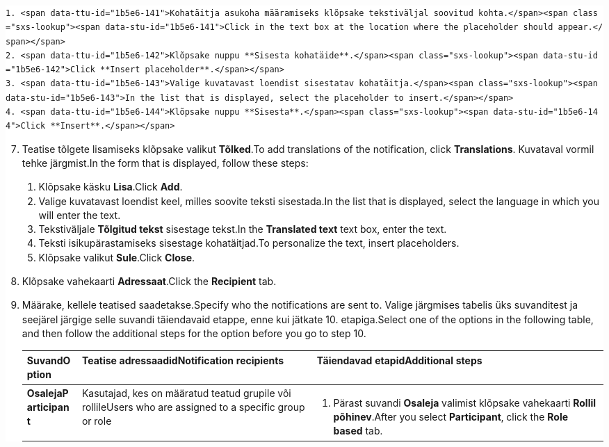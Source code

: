     1. <span data-ttu-id="1b5e6-141">Kohatäitja asukoha määramiseks klõpsake tekstiväljal soovitud kohta.</span><span class="sxs-lookup"><span data-stu-id="1b5e6-141">Click in the text box at the location where the placeholder should appear.</span></span>
    2. <span data-ttu-id="1b5e6-142">Klõpsake nuppu **Sisesta kohatäide**.</span><span class="sxs-lookup"><span data-stu-id="1b5e6-142">Click **Insert placeholder**.</span></span>
    3. <span data-ttu-id="1b5e6-143">Valige kuvatavast loendist sisestatav kohatäitja.</span><span class="sxs-lookup"><span data-stu-id="1b5e6-143">In the list that is displayed, select the placeholder to insert.</span></span>
    4. <span data-ttu-id="1b5e6-144">Klõpsake nuppu **Sisesta**.</span><span class="sxs-lookup"><span data-stu-id="1b5e6-144">Click **Insert**.</span></span>

7. <span data-ttu-id="1b5e6-145">Teatise tõlgete lisamiseks klõpsake valikut **Tõlked**.</span><span class="sxs-lookup"><span data-stu-id="1b5e6-145">To add translations of the notification, click **Translations**.</span></span> <span data-ttu-id="1b5e6-146">Kuvataval vormil tehke järgmist.</span><span class="sxs-lookup"><span data-stu-id="1b5e6-146">In the form that is displayed, follow these steps:</span></span>

    1. <span data-ttu-id="1b5e6-147">Klõpsake käsku **Lisa**.</span><span class="sxs-lookup"><span data-stu-id="1b5e6-147">Click **Add**.</span></span>
    2. <span data-ttu-id="1b5e6-148">Valige kuvatavast loendist keel, milles soovite teksti sisestada.</span><span class="sxs-lookup"><span data-stu-id="1b5e6-148">In the list that is displayed, select the language in which you will enter the text.</span></span>
    3. <span data-ttu-id="1b5e6-149">Tekstiväljale **Tõlgitud tekst** sisestage tekst.</span><span class="sxs-lookup"><span data-stu-id="1b5e6-149">In the **Translated text** text box, enter the text.</span></span>
    4. <span data-ttu-id="1b5e6-150">Teksti isikupärastamiseks sisestage kohatäitjad.</span><span class="sxs-lookup"><span data-stu-id="1b5e6-150">To personalize the text, insert placeholders.</span></span>
    5. <span data-ttu-id="1b5e6-151">Klõpsake valikut **Sule**.</span><span class="sxs-lookup"><span data-stu-id="1b5e6-151">Click **Close**.</span></span>

8. <span data-ttu-id="1b5e6-152">Klõpsake vahekaarti **Adressaat**.</span><span class="sxs-lookup"><span data-stu-id="1b5e6-152">Click the **Recipient** tab.</span></span>
9. <span data-ttu-id="1b5e6-153">Määrake, kellele teatised saadetakse.</span><span class="sxs-lookup"><span data-stu-id="1b5e6-153">Specify who the notifications are sent to.</span></span> <span data-ttu-id="1b5e6-154">Valige järgmises tabelis üks suvanditest ja seejärel järgige selle suvandi täiendavaid etappe, enne kui jätkate 10. etapiga.</span><span class="sxs-lookup"><span data-stu-id="1b5e6-154">Select one of the options in the following table, and then follow the additional steps for the option before you go to step 10.</span></span>

    <table>
    <thead>
    <tr>
    <th><span data-ttu-id="1b5e6-155">Suvand</span><span class="sxs-lookup"><span data-stu-id="1b5e6-155">Option</span></span></th>
    <th><span data-ttu-id="1b5e6-156">Teatise adressaadid</span><span class="sxs-lookup"><span data-stu-id="1b5e6-156">Notification recipients</span></span></th>
    <th><span data-ttu-id="1b5e6-157">Täiendavad etapid</span><span class="sxs-lookup"><span data-stu-id="1b5e6-157">Additional steps</span></span></th>
    </tr>
    </thead>
    <tbody>
    <tr>
    <td><span data-ttu-id="1b5e6-158"><strong>Osaleja</strong></span><span class="sxs-lookup"><span data-stu-id="1b5e6-158"><strong>Participant</strong></span></span></td>
    <td><span data-ttu-id="1b5e6-159">Kasutajad, kes on määratud teatud grupile või rollile</span><span class="sxs-lookup"><span data-stu-id="1b5e6-159">Users who are assigned to a specific group or role</span></span></td>
    <td>
    <ol>
    <li><span data-ttu-id="1b5e6-160">Pärast suvandi <strong>Osaleja</strong> valimist klõpsake vahekaarti <strong>Rollil põhinev</strong>.</span><span class="sxs-lookup"><span data-stu-id="1b5e6-160">After you select <strong>Participant</strong>, click the <strong>Role based</strong> tab.</span></span></li>